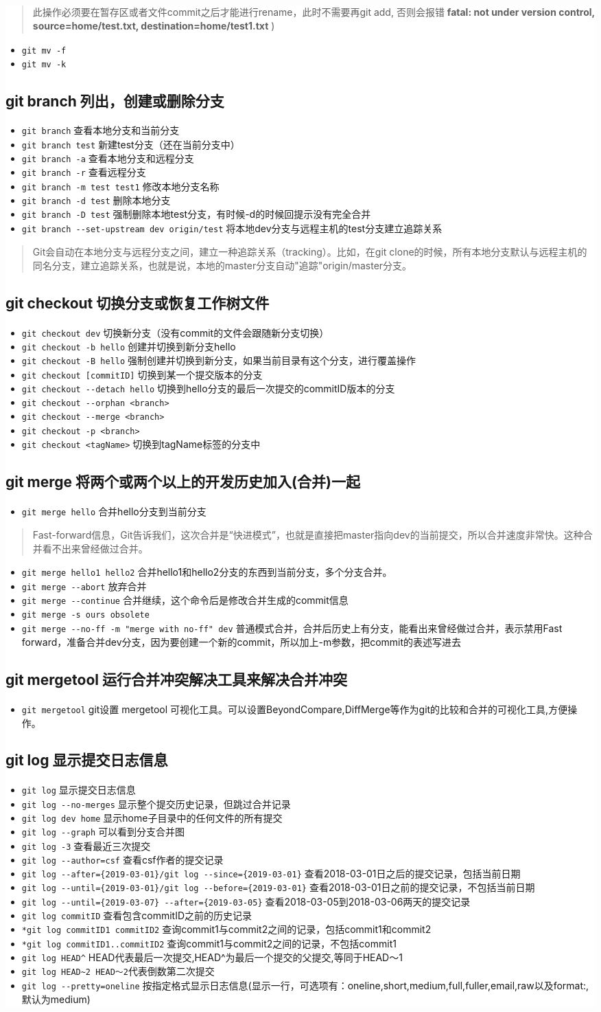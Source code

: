> 此操作必须要在暂存区或者文件commit之后才能进行rename，此时不需要再git add, 否则会报错
> **fatal: not under version control, source=home/test.txt, destination=home/test1.txt** )
- `git mv -f`
- `git mv -k`

## git branch 列出，创建或删除分支
- `git branch` 查看本地分支和当前分支
- `git branch test` 新建test分支（还在当前分支中）
- `git branch -a` 查看本地分支和远程分支
- `git branch -r` 查看远程分支
- `git branch -m test test1` 修改本地分支名称
- `git branch -d test` 删除本地分支
- `git branch -D test` 强制删除本地test分支，有时候-d的时候回提示没有完全合并
- `git branch --set-upstream dev origin/test`  将本地dev分支与远程主机的test分支建立追踪关系

> Git会自动在本地分支与远程分支之间，建立一种追踪关系（tracking）。比如，在git clone的时候，所有本地分支默认与远程主机的同名分支，建立追踪关系，也就是说，本地的master分支自动"追踪"origin/master分支。

## git checkout 切换分支或恢复工作树文件
- `git checkout dev` 切换新分支（没有commit的文件会跟随新分支切换）
- `git checkout -b hello` 创建并切换到新分支hello
- `git checkout -B hello` 强制创建并切换到新分支，如果当前目录有这个分支，进行覆盖操作
- `git checkout [commitID]` 切换到某一个提交版本的分支
- `git checkout --detach hello` 切换到hello分支的最后一次提交的commitID版本的分支
- `git checkout --orphan <branch>`
- `git checkout --merge <branch>`
- `git checkout -p <branch>`
- `git checkout <tagName>` 切换到tagName标签的分支中

## git merge 将两个或两个以上的开发历史加入(合并)一起

- `git merge hello` 合并hello分支到当前分支

> Fast-forward信息，Git告诉我们，这次合并是“快进模式”，也就是直接把master指向dev的当前提交，所以合并速度非常快。这种合并看不出来曾经做过合并。

- `git merge hello1 hello2` 合并hello1和hello2分支的东西到当前分支，多个分支合并。
- `git merge --abort` 放弃合并
- `git merge --continue` 合并继续，这个命令后是修改合并生成的commit信息
- `git merge -s ours obsolete`
- `git merge --no-ff -m "merge with no-ff" dev` 普通模式合并，合并后历史上有分支，能看出来曾经做过合并，表示禁用Fast forward，准备合并dev分支，因为要创建一个新的commit，所以加上-m参数，把commit的表述写进去

## git mergetool 运行合并冲突解决工具来解决合并冲突
- `git mergetool` git设置 mergetool 可视化工具。可以设置BeyondCompare,DiffMerge等作为git的比较和合并的可视化工具,方便操作。

## git log 显示提交日志信息
- `git log` 显示提交日志信息
- `git log --no-merges` 显示整个提交历史记录，但跳过合并记录
- `git log dev home` 显示home子目录中的任何文件的所有提交
- `git log --graph` 可以看到分支合并图
- `git log -3` 查看最近三次提交
- `git log --author=csf` 查看csf作者的提交记录
- `git log --after={2019-03-01}/git log --since={2019-03-01}` 查看2018-03-01日之后的提交记录，包括当前日期
- `git log --until={2019-03-01}/git log --before={2019-03-01}` 查看2018-03-01日之前的提交记录，不包括当前日期
- `git log --until={2019-03-07} --after={2019-03-05}` 查看2018-03-05到2018-03-06两天的提交记录
- `git log commitID` 查看包含commitID之前的历史记录
- `*git log commitID1 commitID2` 查询commit1与commit2之间的记录，包括commit1和commit2
- `*git log commitID1..commitID2` 查询commit1与commit2之间的记录，不包括commit1
- `git log HEAD^` HEAD代表最后一次提交,HEAD^为最后一个提交的父提交,等同于HEAD～1
- `git log HEAD~2 HEAD～2`代表倒数第二次提交
- `git log --pretty=oneline` 按指定格式显示日志信息(显示一行，可选项有：oneline,short,medium,full,fuller,email,raw以及format:,默认为medium)